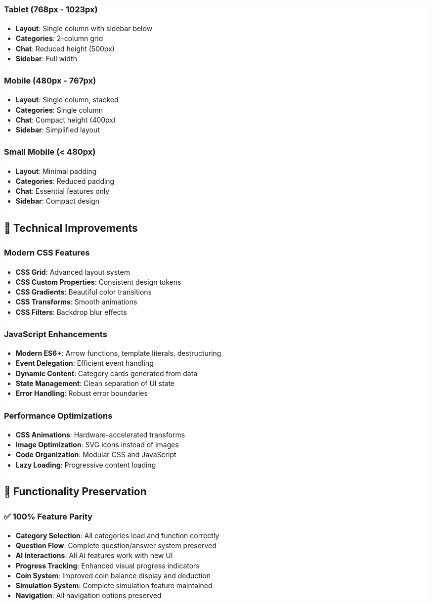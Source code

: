 ### **Tablet (768px - 1023px)**
- **Layout**: Single column with sidebar below
- **Categories**: 2-column grid
- **Chat**: Reduced height (500px)
- **Sidebar**: Full width

### **Mobile (480px - 767px)**
- **Layout**: Single column, stacked
- **Categories**: Single column
- **Chat**: Compact height (400px)
- **Sidebar**: Simplified layout

### **Small Mobile (< 480px)**
- **Layout**: Minimal padding
- **Categories**: Reduced padding
- **Chat**: Essential features only
- **Sidebar**: Compact design

## 🔧 **Technical Improvements**

### **Modern CSS Features**
- **CSS Grid**: Advanced layout system
- **CSS Custom Properties**: Consistent design tokens
- **CSS Gradients**: Beautiful color transitions
- **CSS Transforms**: Smooth animations
- **CSS Filters**: Backdrop blur effects

### **JavaScript Enhancements**
- **Modern ES6+**: Arrow functions, template literals, destructuring
- **Event Delegation**: Efficient event handling
- **Dynamic Content**: Category cards generated from data
- **State Management**: Clean separation of UI state
- **Error Handling**: Robust error boundaries

### **Performance Optimizations**
- **CSS Animations**: Hardware-accelerated transforms
- **Image Optimization**: SVG icons instead of images
- **Code Organization**: Modular CSS and JavaScript
- **Lazy Loading**: Progressive content loading

## 🎯 **Functionality Preservation**

### **✅ 100% Feature Parity**
- **Category Selection**: All categories load and function correctly
- **Question Flow**: Complete question/answer system preserved
- **AI Interactions**: All AI features work with new UI
- **Progress Tracking**: Enhanced visual progress indicators
- **Coin System**: Improved coin balance display and deduction
- **Simulation System**: Complete simulation feature maintained
- **Navigation**: All navigation options preserved
